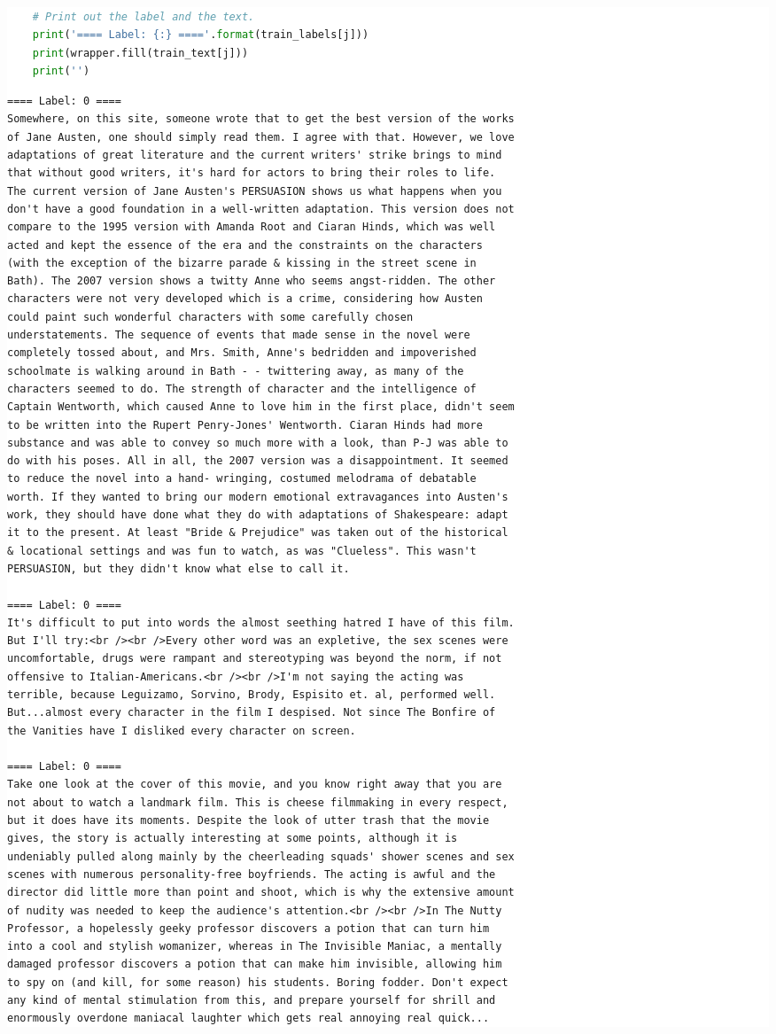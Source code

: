 ```python
    # Print out the label and the text. 
    print('==== Label: {:} ===='.format(train_labels[j]))
    print(wrapper.fill(train_text[j]))
    print('')

```

    ==== Label: 0 ====
    Somewhere, on this site, someone wrote that to get the best version of the works
    of Jane Austen, one should simply read them. I agree with that. However, we love
    adaptations of great literature and the current writers' strike brings to mind
    that without good writers, it's hard for actors to bring their roles to life.
    The current version of Jane Austen's PERSUASION shows us what happens when you
    don't have a good foundation in a well-written adaptation. This version does not
    compare to the 1995 version with Amanda Root and Ciaran Hinds, which was well
    acted and kept the essence of the era and the constraints on the characters
    (with the exception of the bizarre parade & kissing in the street scene in
    Bath). The 2007 version shows a twitty Anne who seems angst-ridden. The other
    characters were not very developed which is a crime, considering how Austen
    could paint such wonderful characters with some carefully chosen
    understatements. The sequence of events that made sense in the novel were
    completely tossed about, and Mrs. Smith, Anne's bedridden and impoverished
    schoolmate is walking around in Bath - - twittering away, as many of the
    characters seemed to do. The strength of character and the intelligence of
    Captain Wentworth, which caused Anne to love him in the first place, didn't seem
    to be written into the Rupert Penry-Jones' Wentworth. Ciaran Hinds had more
    substance and was able to convey so much more with a look, than P-J was able to
    do with his poses. All in all, the 2007 version was a disappointment. It seemed
    to reduce the novel into a hand- wringing, costumed melodrama of debatable
    worth. If they wanted to bring our modern emotional extravagances into Austen's
    work, they should have done what they do with adaptations of Shakespeare: adapt
    it to the present. At least "Bride & Prejudice" was taken out of the historical
    & locational settings and was fun to watch, as was "Clueless". This wasn't
    PERSUASION, but they didn't know what else to call it.
    
    ==== Label: 0 ====
    It's difficult to put into words the almost seething hatred I have of this film.
    But I'll try:<br /><br />Every other word was an expletive, the sex scenes were
    uncomfortable, drugs were rampant and stereotyping was beyond the norm, if not
    offensive to Italian-Americans.<br /><br />I'm not saying the acting was
    terrible, because Leguizamo, Sorvino, Brody, Espisito et. al, performed well.
    But...almost every character in the film I despised. Not since The Bonfire of
    the Vanities have I disliked every character on screen.
    
    ==== Label: 0 ====
    Take one look at the cover of this movie, and you know right away that you are
    not about to watch a landmark film. This is cheese filmmaking in every respect,
    but it does have its moments. Despite the look of utter trash that the movie
    gives, the story is actually interesting at some points, although it is
    undeniably pulled along mainly by the cheerleading squads' shower scenes and sex
    scenes with numerous personality-free boyfriends. The acting is awful and the
    director did little more than point and shoot, which is why the extensive amount
    of nudity was needed to keep the audience's attention.<br /><br />In The Nutty
    Professor, a hopelessly geeky professor discovers a potion that can turn him
    into a cool and stylish womanizer, whereas in The Invisible Maniac, a mentally
    damaged professor discovers a potion that can make him invisible, allowing him
    to spy on (and kill, for some reason) his students. Boring fodder. Don't expect
    any kind of mental stimulation from this, and prepare yourself for shrill and
    enormously overdone maniacal laughter which gets real annoying real quick...
    